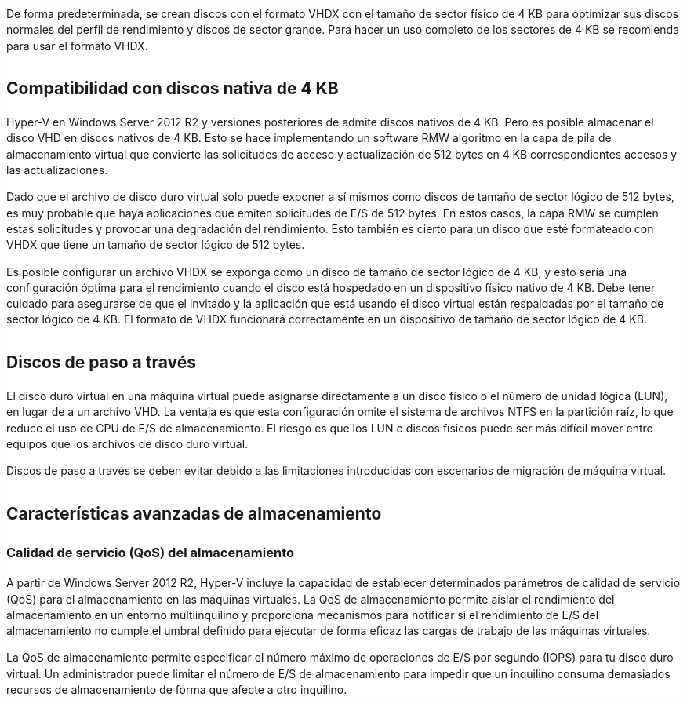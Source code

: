 De forma predeterminada, se crean discos con el formato VHDX con el tamaño de sector físico de 4 KB para optimizar sus discos normales del perfil de rendimiento y discos de sector grande. Para hacer un uso completo de los sectores de 4 KB se recomienda para usar el formato VHDX.

## <a name="support-for-native-4kb-disks"></a>Compatibilidad con discos nativa de 4 KB

Hyper-V en Windows Server 2012 R2 y versiones posteriores de admite discos nativos de 4 KB. Pero es posible almacenar el disco VHD en discos nativos de 4 KB. Esto se hace implementando un software RMW algoritmo en la capa de pila de almacenamiento virtual que convierte las solicitudes de acceso y actualización de 512 bytes en 4 KB correspondientes accesos y las actualizaciones.

Dado que el archivo de disco duro virtual solo puede exponer a sí mismos como discos de tamaño de sector lógico de 512 bytes, es muy probable que haya aplicaciones que emiten solicitudes de E/S de 512 bytes. En estos casos, la capa RMW se cumplen estas solicitudes y provocar una degradación del rendimiento. Esto también es cierto para un disco que esté formateado con VHDX que tiene un tamaño de sector lógico de 512 bytes.

Es posible configurar un archivo VHDX se exponga como un disco de tamaño de sector lógico de 4 KB, y esto sería una configuración óptima para el rendimiento cuando el disco está hospedado en un dispositivo físico nativo de 4 KB. Debe tener cuidado para asegurarse de que el invitado y la aplicación que está usando el disco virtual están respaldadas por el tamaño de sector lógico de 4 KB. El formato de VHDX funcionará correctamente en un dispositivo de tamaño de sector lógico de 4 KB.

## <a name="pass-through-disks"></a>Discos de paso a través

El disco duro virtual en una máquina virtual puede asignarse directamente a un disco físico o el número de unidad lógica (LUN), en lugar de a un archivo VHD. La ventaja es que esta configuración omite el sistema de archivos NTFS en la partición raíz, lo que reduce el uso de CPU de E/S de almacenamiento. El riesgo es que los LUN o discos físicos puede ser más difícil mover entre equipos que los archivos de disco duro virtual.

Discos de paso a través se deben evitar debido a las limitaciones introducidas con escenarios de migración de máquina virtual.

## <a name="advanced-storage-features"></a>Características avanzadas de almacenamiento

### <a name="storage-quality-of-service-qos"></a>Calidad de servicio (QoS) del almacenamiento

A partir de Windows Server 2012 R2, Hyper-V incluye la capacidad de establecer determinados parámetros de calidad de servicio (QoS) para el almacenamiento en las máquinas virtuales. La QoS de almacenamiento permite aislar el rendimiento del almacenamiento en un entorno multiinquilino y proporciona mecanismos para notificar si el rendimiento de E/S del almacenamiento no cumple el umbral definido para ejecutar de forma eficaz las cargas de trabajo de las máquinas virtuales.

La QoS de almacenamiento permite especificar el número máximo de operaciones de E/S por segundo (IOPS) para tu disco duro virtual. Un administrador puede limitar el número de E/S de almacenamiento para impedir que un inquilino consuma demasiados recursos de almacenamiento de forma que afecte a otro inquilino.
